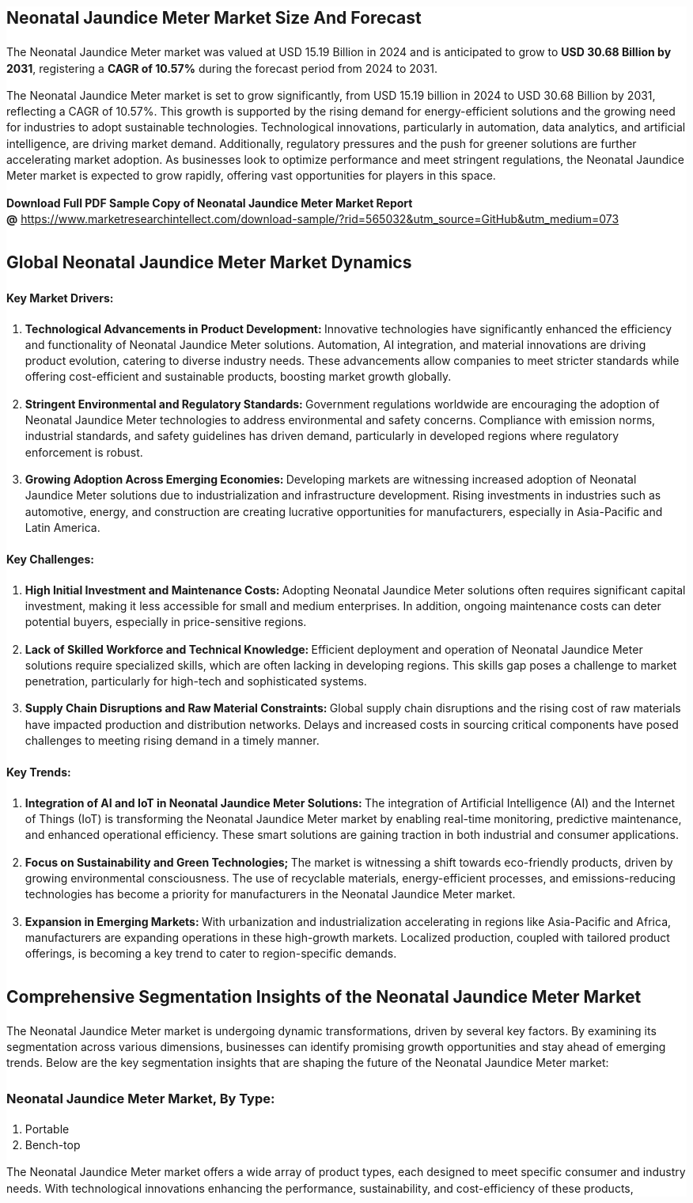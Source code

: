 <h2>Neonatal Jaundice Meter Market Size And Forecast</h2><p>The Neonatal Jaundice Meter market was valued at USD 15.19 Billion in 2024 and is anticipated to grow to <strong>USD 30.68 Billion by 2031</strong>, registering a <strong>CAGR of 10.57%</strong> during the forecast period from 2024 to 2031.</p><p>The Neonatal Jaundice Meter market is set to grow significantly, from USD 15.19 billion in 2024 to USD 30.68 Billion by 2031, reflecting a CAGR of 10.57%. This growth is supported by the rising demand for energy-efficient solutions and the growing need for industries to adopt sustainable technologies. Technological innovations, particularly in automation, data analytics, and artificial intelligence, are driving market demand. Additionally, regulatory pressures and the push for greener solutions are further accelerating market adoption. As businesses look to optimize performance and meet stringent regulations, the Neonatal Jaundice Meter market is expected to grow rapidly, offering vast opportunities for players in this space.</p><p><strong>Download Full PDF Sample Copy of Neonatal Jaundice Meter Market Report @</strong>&nbsp;<a href="https://www.marketresearchintellect.com/download-sample/?rid=565032&amp;utm_source=GitHub&amp;utm_medium=073">https://www.marketresearchintellect.com/download-sample/?rid=565032&amp;utm_source=GitHub&amp;utm_medium=073</a></p><h2>Global Neonatal Jaundice Meter Market Dynamics</h2><h4><strong>Key Market Drivers:</strong></h4><ol><li><p><strong>Technological Advancements in Product Development:&nbsp;</strong>Innovative technologies have significantly enhanced the efficiency and functionality of Neonatal Jaundice Meter solutions. Automation, AI integration, and material innovations are driving product evolution, catering to diverse industry needs. These advancements allow companies to meet stricter standards while offering cost-efficient and sustainable products, boosting market growth globally.</p></li><li><p><strong>Stringent Environmental and Regulatory Standards:&nbsp;</strong>Government regulations worldwide are encouraging the adoption of Neonatal Jaundice Meter technologies to address environmental and safety concerns. Compliance with emission norms, industrial standards, and safety guidelines has driven demand, particularly in developed regions where regulatory enforcement is robust.</p></li><li><p><strong>Growing Adoption Across Emerging Economies:&nbsp;</strong>Developing markets are witnessing increased adoption of Neonatal Jaundice Meter solutions due to industrialization and infrastructure development. Rising investments in industries such as automotive, energy, and construction are creating lucrative opportunities for manufacturers, especially in Asia-Pacific and Latin America.</p></li></ol><h4><strong>Key Challenges:</strong></h4><ol><li><p><strong>High Initial Investment and Maintenance Costs:&nbsp;</strong>Adopting Neonatal Jaundice Meter solutions often requires significant capital investment, making it less accessible for small and medium enterprises. In addition, ongoing maintenance costs can deter potential buyers, especially in price-sensitive regions.</p></li><li><p><strong>Lack of Skilled Workforce and Technical Knowledge:&nbsp;</strong>Efficient deployment and operation of Neonatal Jaundice Meter solutions require specialized skills, which are often lacking in developing regions. This skills gap poses a challenge to market penetration, particularly for high-tech and sophisticated systems.</p></li><li><p><strong>Supply Chain Disruptions and Raw Material Constraints:&nbsp;</strong>Global supply chain disruptions and the rising cost of raw materials have impacted production and distribution networks. Delays and increased costs in sourcing critical components have posed challenges to meeting rising demand in a timely manner.</p></li></ol><h4><strong>Key Trends:</strong></h4><ol><li><p><strong>Integration of AI and IoT in Neonatal Jaundice Meter Solutions:&nbsp;</strong>The integration of Artificial Intelligence (AI) and the Internet of Things (IoT) is transforming the Neonatal Jaundice Meter market by enabling real-time monitoring, predictive maintenance, and enhanced operational efficiency. These smart solutions are gaining traction in both industrial and consumer applications.</p></li><li><p><strong>Focus on Sustainability and Green Technologies;&nbsp;</strong>The market is witnessing a shift towards eco-friendly products, driven by growing environmental consciousness. The use of recyclable materials, energy-efficient processes, and emissions-reducing technologies has become a priority for manufacturers in the Neonatal Jaundice Meter market.</p></li><li><p><strong>Expansion in Emerging Markets:&nbsp;</strong>With urbanization and industrialization accelerating in regions like Asia-Pacific and Africa, manufacturers are expanding operations in these high-growth markets. Localized production, coupled with tailored product offerings, is becoming a key trend to cater to region-specific demands.</p></li></ol><div class="article-main__content" data-test-id="publishing-text-block"><h2>Comprehensive Segmentation Insights of the Neonatal Jaundice Meter Market</h2><p>The Neonatal Jaundice Meter market is undergoing dynamic transformations, driven by several key factors. By examining its segmentation across various dimensions, businesses can identify promising growth opportunities and stay ahead of emerging trends. Below are the key segmentation insights that are shaping the future of the Neonatal Jaundice Meter market:</p><h3><strong>Neonatal Jaundice Meter Market, By Type:<br /></strong></h3><ol><li>Portable<li> Bench-top</li></ol><p>The Neonatal Jaundice Meter market offers a wide array of product types, each designed to meet specific consumer and industry needs. With technological innovations enhancing the performance, sustainability, and cost-efficiency of these products,